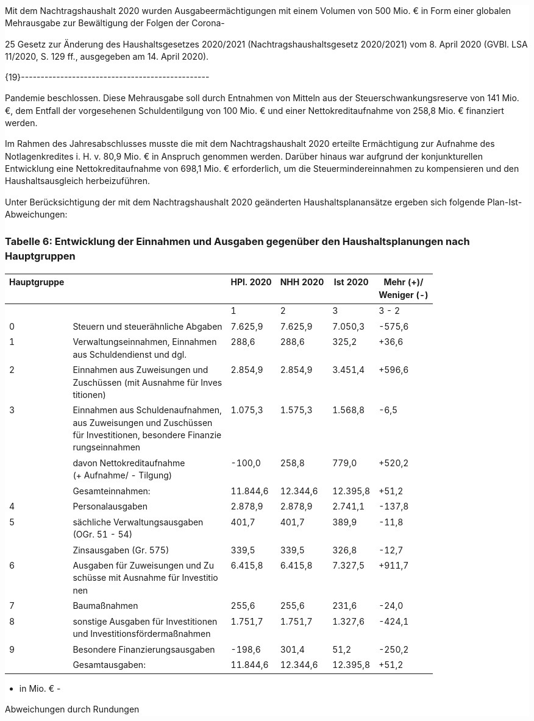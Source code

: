 Mit dem Nachtragshaushalt 2020 wurden Ausgabeermächtigungen mit einem Volumen von 500 Mio. € in Form einer globalen Mehrausgabe zur Bewältigung der Folgen der Corona-

 25 Gesetz zur Änderung des Haushaltsgesetzes 2020/2021 (Nachtragshaushaltsgesetz 2020/2021) vom 8. April 2020 (GVBl. LSA 11/2020, S. 129 ff., ausgegeben am 14. April 2020).

{19}------------------------------------------------

Pandemie beschlossen. Diese Mehrausgabe soll durch Entnahmen von Mitteln aus der Steuerschwankungsreserve von 141 Mio. €, dem Entfall der vorgesehenen Schuldentilgung von 100 Mio. € und einer Nettokreditaufnahme von 258,8 Mio. € finanziert werden.

Im Rahmen des Jahresabschlusses musste die mit dem Nachtragshaushalt 2020 erteilte Ermächtigung zur Aufnahme des Notlagenkredites i. H. v. 80,9 Mio. € in Anspruch genommen werden. Darüber hinaus war aufgrund der konjunkturellen Entwicklung eine Nettokreditaufnahme von 698,1 Mio. € erforderlich, um die Steuermindereinnahmen zu kompensieren und den Haushaltsausgleich herbeizuführen.

Unter Berücksichtigung der mit dem Nachtragshaushalt 2020 geänderten Haushaltsplanansätze ergeben sich folgende Plan-Ist-Abweichungen:

### **Tabelle 6: Entwicklung der Einnahmen und Ausgaben gegenüber den Haushaltsplanungen nach Hauptgruppen**

| Hauptgruppe |                                                                                                                               | HPl. 2020 | NHH 2020 | Ist 2020 | Mehr (+)/<br>Weniger (-) |
|-------------|-------------------------------------------------------------------------------------------------------------------------------|-----------|----------|----------|--------------------------|
|             |                                                                                                                               | 1         | 2        | 3        | 3 - 2                    |
| 0           | Steuern und steuerähnliche Abgaben                                                                                            | 7.625,9   | 7.625,9  | 7.050,3  | -575,6                   |
| 1           | Verwaltungseinnahmen, Einnahmen<br>aus Schuldendienst und dgl.                                                                | 288,6     | 288,6    | 325,2    | +36,6                    |
| 2           | Einnahmen aus Zuweisungen und<br>Zuschüssen (mit Ausnahme für Inves<br>titionen)                                              | 2.854,9   | 2.854,9  | 3.451,4  | +596,6                   |
| 3           | Einnahmen aus Schuldenaufnahmen,<br>aus Zuweisungen und Zuschüssen<br>für Investitionen, besondere Finanzie<br>rungseinnahmen | 1.075,3   | 1.575,3  | 1.568,8  | -6,5                     |
|             | davon Nettokreditaufnahme<br>(+ Aufnahme/ - Tilgung)                                                                          | -100,0    | 258,8    | 779,0    | +520,2                   |
|             | Gesamteinnahmen:                                                                                                              | 11.844,6  | 12.344,6 | 12.395,8 | +51,2                    |
| 4           | Personalausgaben                                                                                                              | 2.878,9   | 2.878,9  | 2.741,1  | -137,8                   |
| 5           | sächliche Verwaltungsausgaben<br>(OGr. 51 - 54)                                                                               | 401,7     | 401,7    | 389,9    | -11,8                    |
|             | Zinsausgaben (Gr. 575)                                                                                                        | 339,5     | 339,5    | 326,8    | -12,7                    |
| 6           | Ausgaben für Zuweisungen und Zu<br>schüsse mit Ausnahme für Investitio<br>nen                                                 | 6.415,8   | 6.415,8  | 7.327,5  | +911,7                   |
| 7           | Baumaßnahmen                                                                                                                  | 255,6     | 255,6    | 231,6    | -24,0                    |
| 8           | sonstige Ausgaben für Investitionen<br>und Investitionsfördermaßnahmen                                                        | 1.751,7   | 1.751,7  | 1.327,6  | -424,1                   |
| 9           | Besondere Finanzierungsausgaben                                                                                               | -198,6    | 301,4    | 51,2     | -250,2                   |
|             | Gesamtausgaben:                                                                                                               | 11.844,6  | 12.344,6 | 12.395,8 | +51,2                    |

- in Mio. € -

Abweichungen durch Rundungen
